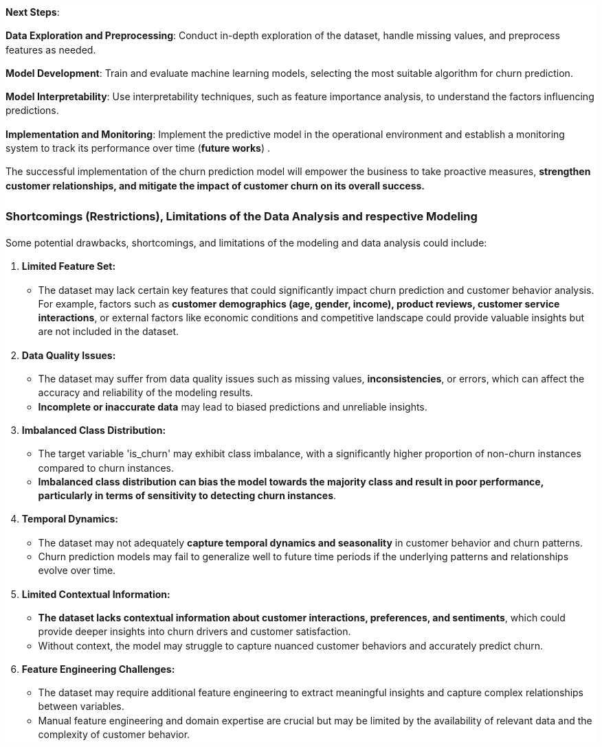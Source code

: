 **Next Steps**:

**Data Exploration and Preprocessing**: Conduct in-depth exploration of the dataset, handle missing values, and preprocess features as needed.

**Model Development**: Train and evaluate machine learning models, selecting the most suitable algorithm for churn prediction.

**Model Interpretability**: Use interpretability techniques, such as feature importance analysis, to understand the factors influencing predictions.

**Implementation and Monitoring**: Implement the predictive model in the operational environment and establish a monitoring system to track its performance over time (**future works**) .

The successful implementation of the churn prediction model will empower the business to take proactive measures, **strengthen customer relationships, and mitigate the impact of customer churn on its overall success.**


### Shortcomings (Restrictions), Limitations of the Data Analysis and respective Modeling

Some potential drawbacks, shortcomings, and limitations of the modeling and data analysis could include:

1. **Limited Feature Set:**
   - The dataset may lack certain key features that could significantly impact churn prediction and customer behavior analysis. For example, factors such as **customer demographics (age, gender, income), product reviews, customer service interactions**, or external factors like economic conditions and competitive landscape could provide valuable insights but are not included in the dataset.

2. **Data Quality Issues:**
   - The dataset may suffer from data quality issues such as missing values, **inconsistencies**, or errors, which can affect the accuracy and reliability of the modeling results.
   - **Incomplete or inaccurate data** may lead to biased predictions and unreliable insights.

3. **Imbalanced Class Distribution:**
   - The target variable 'is_churn' may exhibit class imbalance, with a significantly higher proportion of non-churn instances compared to churn instances.
   - **Imbalanced class distribution can bias the model towards the majority class and result in poor performance, particularly in terms of sensitivity to detecting churn instances**.

4. **Temporal Dynamics:**
   - The dataset may not adequately **capture temporal dynamics and seasonality** in customer behavior and churn patterns.
   - Churn prediction models may fail to generalize well to future time periods if the underlying patterns and relationships evolve over time.

5. **Limited Contextual Information:**
   - **The dataset lacks contextual information about customer interactions, preferences, and sentiments**, which could provide deeper insights into churn drivers and customer satisfaction.
   - Without context, the model may struggle to capture nuanced customer behaviors and accurately predict churn.

6. **Feature Engineering Challenges:**
   - The dataset may require additional feature engineering to extract meaningful insights and capture complex relationships between variables.
   - Manual feature engineering and domain expertise are crucial but may be limited by the availability of relevant data and the complexity of customer behavior.
